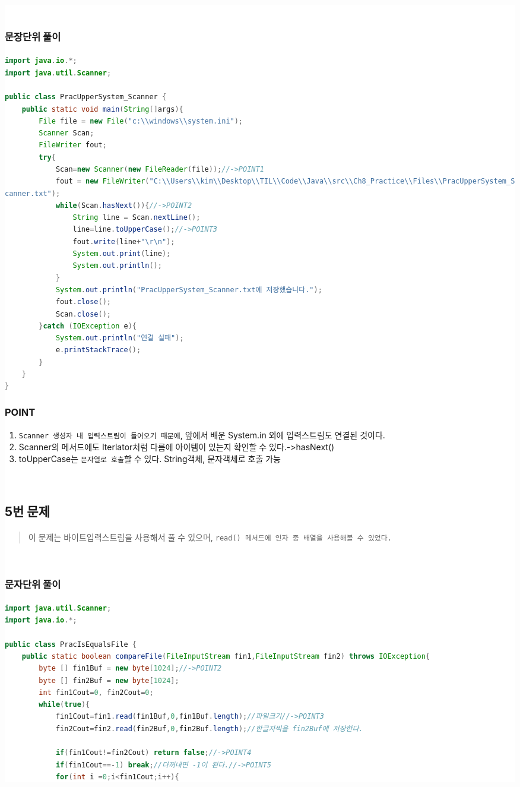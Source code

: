 <br>

### 문장단위 풀이
```java
import java.io.*;
import java.util.Scanner;

public class PracUpperSystem_Scanner {
    public static void main(String[]args){
        File file = new File("c:\\windows\\system.ini");
        Scanner Scan;
        FileWriter fout;
        try{
            Scan=new Scanner(new FileReader(file));//->POINT1
            fout = new FileWriter("C:\\Users\\kim\\Desktop\\TIL\\Code\\Java\\src\\Ch8_Practice\\Files\\PracUpperSystem_Scanner.txt");
            while(Scan.hasNext()){//->POINT2
                String line = Scan.nextLine();
                line=line.toUpperCase();//->POINT3
                fout.write(line+"\r\n");
                System.out.print(line);
                System.out.println();
            }
            System.out.println("PracUpperSystem_Scanner.txt에 저장했습니다.");
            fout.close();
            Scan.close();
        }catch (IOException e){
            System.out.println("연결 실패");
            e.printStackTrace();
        }
    }
}
```
### POINT
1. `Scanner 생성자 내 입력스트림이 들어오기 때문에`, 앞에서 배운 System.in 외에 입력스트림도 연결된 것이다.
2. Scanner의 메서드에도 Iterlator처럼 다름에 아이템이 있는지 확인할 수 있다.->hasNext()
3. toUpperCase는 `문자열로 호출`할 수 있다. String객체, 문자객체로 호출 가능

<br>

## 5번 문제
> 이 문제는 바이트입력스트림을 사용해서 풀 수 있으며, `read() 메서드에 인자 중 배열을 사용해볼 수 있었다.`

<br>

### 문자단위 풀이
```java
import java.util.Scanner;
import java.io.*;

public class PracIsEqualsFile {
    public static boolean compareFile(FileInputStream fin1,FileInputStream fin2) throws IOException{
        byte [] fin1Buf = new byte[1024];//->POINT2
        byte [] fin2Buf = new byte[1024];
        int fin1Cout=0, fin2Cout=0;
        while(true){
            fin1Cout=fin1.read(fin1Buf,0,fin1Buf.length);//파일크기//->POINT3
            fin2Cout=fin2.read(fin2Buf,0,fin2Buf.length);//한글자씩을 fin2Buf에 저장한다.

            if(fin1Cout!=fin2Cout) return false;//->POINT4
            if(fin1Cout==-1) break;//다꺼내면 -1이 된다.//->POINT5
            for(int i =0;i<fin1Cout;i++){
```